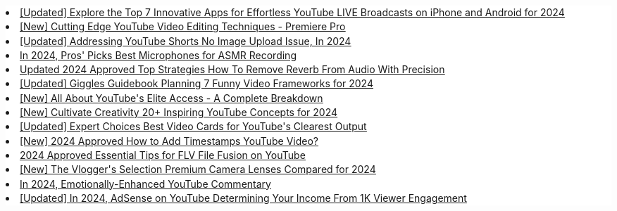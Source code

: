 <li><a href="https://youtube-sure.techidaily.com/ed-explore-the-top-7-innovative-apps-for-effortless-youtube-live-broadcasts-on-iphone-and-android-for-2024/"><u>[Updated] Explore the Top 7 Innovative Apps for Effortless YouTube LIVE Broadcasts on iPhone and Android for 2024</u></a></li>
<li><a href="https://youtube-video-recordings.techidaily.com/new-cutting-edge-youtube-video-editing-techniques-premiere-pro/"><u>[New] Cutting Edge YouTube Video Editing Techniques - Premiere Pro</u></a></li>
<li><a href="https://youtube-sure.techidaily.com/ed-addressing-youtube-shorts-no-image-upload-issue-in-2024/"><u>[Updated] Addressing YouTube Shorts  No Image Upload Issue, In 2024</u></a></li>
<li><a href="https://youtube-sure.techidaily.com/24-pros-picks-best-microphones-for-asmr-recording/"><u>In 2024, Pros' Picks  Best Microphones for ASMR Recording</u></a></li>
<li><a href="https://audio-shaping.techidaily.com/updated-2024-approved-top-strategies-how-to-remove-reverb-from-audio-with-precision/"><u>Updated 2024 Approved Top Strategies How To Remove Reverb From Audio With Precision</u></a></li>
<li><a href="https://youtube-sure.techidaily.com/ed-giggles-guidebook-planning-7-funny-video-frameworks-for-2024/"><u>[Updated] Giggles Guidebook  Planning 7 Funny Video Frameworks for 2024</u></a></li>
<li><a href="https://youtube-clips.techidaily.com/new-all-about-youtubes-elite-access-a-complete-breakdown/"><u>[New] All About YouTube's Elite Access - A Complete Breakdown</u></a></li>
<li><a href="https://youtube-sure.techidaily.com/ultivate-creativity-20plus-inspiring-youtube-concepts-for-2024/"><u>[New] Cultivate Creativity  20+ Inspiring YouTube Concepts for 2024</u></a></li>
<li><a href="https://youtube-sure.techidaily.com/ed-expert-choices-best-video-cards-for-youtubes-clearest-output/"><u>[Updated] Expert Choices  Best Video Cards for YouTube's Clearest Output</u></a></li>
<li><a href="https://youtube-sure.techidaily.com/024-approved-how-to-add-timestamps-youtube-video/"><u>[New] 2024 Approved  How to Add Timestamps YouTube Video?</u></a></li>
<li><a href="https://youtube-clips.techidaily.com/2024-approved-essential-tips-for-flv-file-fusion-on-youtube/"><u>2024 Approved  Essential Tips for FLV File Fusion on YouTube</u></a></li>
<li><a href="https://youtube-sure.techidaily.com/he-vloggers-selection-premium-camera-lenses-compared-for-2024/"><u>[New] The Vlogger's Selection  Premium Camera Lenses Compared for 2024</u></a></li>
<li><a href="https://youtube-sure.techidaily.com/24-emotionally-enhanced-youtube-commentary/"><u>In 2024, Emotionally-Enhanced YouTube Commentary</u></a></li>
<li><a href="https://youtube-sure.techidaily.com/ed-in-2024-adsense-on-youtube-determining-your-income-from-1k-viewer-engagement/"><u>[Updated] In 2024, AdSense on YouTube  Determining Your Income From 1K Viewer Engagement</u></a></li>
</ul></div>
